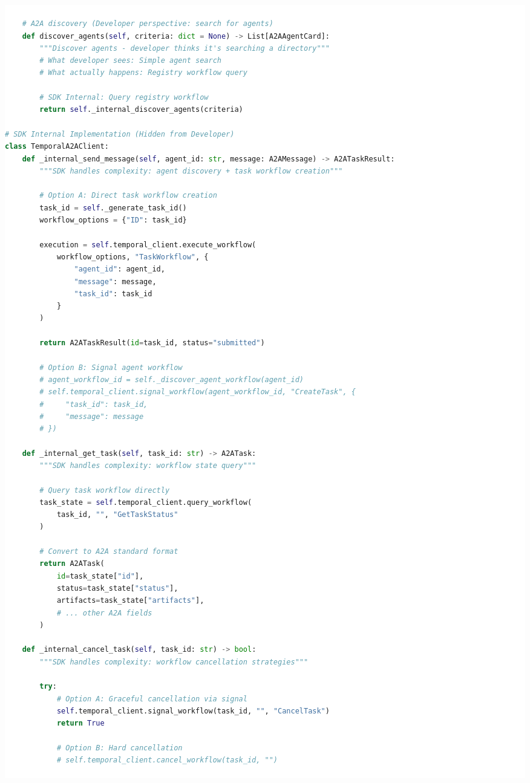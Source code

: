 ```python
    
    # A2A discovery (Developer perspective: search for agents)
    def discover_agents(self, criteria: dict = None) -> List[A2AAgentCard]:
        """Discover agents - developer thinks it's searching a directory"""
        # What developer sees: Simple agent search
        # What actually happens: Registry workflow query
        
        # SDK Internal: Query registry workflow
        return self._internal_discover_agents(criteria)

# SDK Internal Implementation (Hidden from Developer)
class TemporalA2AClient:
    def _internal_send_message(self, agent_id: str, message: A2AMessage) -> A2ATaskResult:
        """SDK handles complexity: agent discovery + task workflow creation"""
        
        # Option A: Direct task workflow creation
        task_id = self._generate_task_id()
        workflow_options = {"ID": task_id}
        
        execution = self.temporal_client.execute_workflow(
            workflow_options, "TaskWorkflow", {
                "agent_id": agent_id,
                "message": message,
                "task_id": task_id
            }
        )
        
        return A2ATaskResult(id=task_id, status="submitted")
        
        # Option B: Signal agent workflow
        # agent_workflow_id = self._discover_agent_workflow(agent_id)
        # self.temporal_client.signal_workflow(agent_workflow_id, "CreateTask", {
        #     "task_id": task_id,
        #     "message": message
        # })
    
    def _internal_get_task(self, task_id: str) -> A2ATask:
        """SDK handles complexity: workflow state query"""
        
        # Query task workflow directly
        task_state = self.temporal_client.query_workflow(
            task_id, "", "GetTaskStatus"
        )
        
        # Convert to A2A standard format
        return A2ATask(
            id=task_state["id"],
            status=task_state["status"],
            artifacts=task_state["artifacts"],
            # ... other A2A fields
        )
    
    def _internal_cancel_task(self, task_id: str) -> bool:
        """SDK handles complexity: workflow cancellation strategies"""
        
        try:
            # Option A: Graceful cancellation via signal
            self.temporal_client.signal_workflow(task_id, "", "CancelTask")
            return True
            
            # Option B: Hard cancellation
            # self.temporal_client.cancel_workflow(task_id, "")
            
```